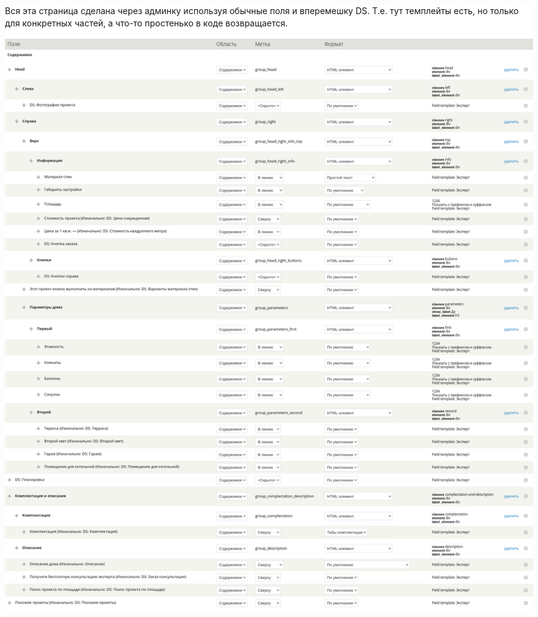 Вся эта страница сделана через админку используя обычные поля и вперемешку DS.
Т.е. тут темплейты есть, но только для конкретных частей, а что-то простенько в
коде возвращается.

![Админка](image/5.png)
